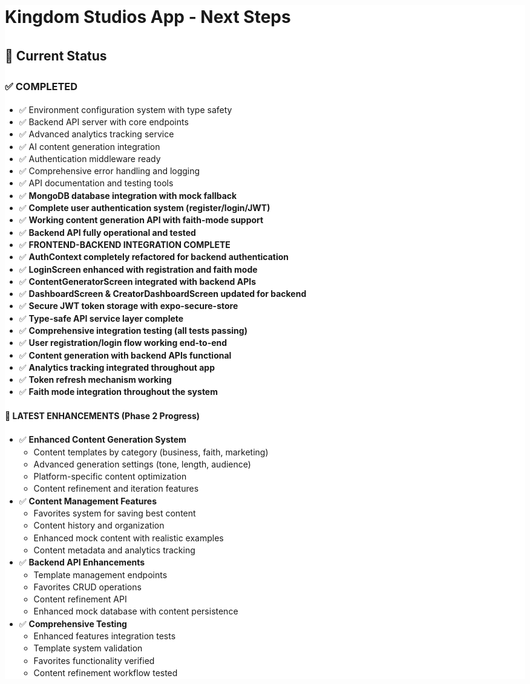 # Kingdom Studios App - Next Steps

## 🎯 Current Status

### ✅ **COMPLETED**

- ✅ Environment configuration system with type safety
- ✅ Backend API server with core endpoints
- ✅ Advanced analytics tracking service
- ✅ AI content generation integration
- ✅ Authentication middleware ready
- ✅ Comprehensive error handling and logging
- ✅ API documentation and testing tools
- ✅ **MongoDB database integration with mock fallback**
- ✅ **Complete user authentication system (register/login/JWT)**
- ✅ **Working content generation API with faith-mode support**
- ✅ **Backend API fully operational and tested**
- ✅ **FRONTEND-BACKEND INTEGRATION COMPLETE**
- ✅ **AuthContext completely refactored for backend authentication**
- ✅ **LoginScreen enhanced with registration and faith mode**
- ✅ **ContentGeneratorScreen integrated with backend APIs**
- ✅ **DashboardScreen & CreatorDashboardScreen updated for backend**
- ✅ **Secure JWT token storage with expo-secure-store**
- ✅ **Type-safe API service layer complete**
- ✅ **Comprehensive integration testing (all tests passing)**
- ✅ **User registration/login flow working end-to-end**
- ✅ **Content generation with backend APIs functional**
- ✅ **Analytics tracking integrated throughout app**
- ✅ **Token refresh mechanism working**
- ✅ **Faith mode integration throughout the system**

#### 🚀 **LATEST ENHANCEMENTS (Phase 2 Progress)**

- ✅ **Enhanced Content Generation System**
  - Content templates by category (business, faith, marketing)
  - Advanced generation settings (tone, length, audience)
  - Platform-specific content optimization
  - Content refinement and iteration features
- ✅ **Content Management Features**
  - Favorites system for saving best content
  - Content history and organization
  - Enhanced mock content with realistic examples
  - Content metadata and analytics tracking
- ✅ **Backend API Enhancements**
  - Template management endpoints
  - Favorites CRUD operations
  - Content refinement API
  - Enhanced mock database with content persistence
- ✅ **Comprehensive Testing**
  - Enhanced features integration tests
  - Template system validation
  - Favorites functionality verified
  - Content refinement workflow tested
